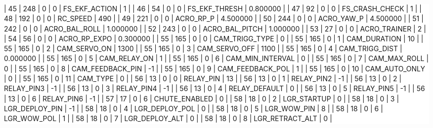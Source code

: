 |  45 | 248 |  0 |      0 | FS_EKF_ACTION    | 1 |
|  46 |  54 |  0 |      0 | FS_EKF_THRESH    | 0.800000 |
|  47 |  92 |  0 |      0 | FS_CRASH_CHECK   | 1 |
|  48 | 192 |  0 |      0 | RC_SPEED         | 490 |
|  49 | 221 |  0 |      0 | ACRO_RP_P        | 4.500000 |
|  50 | 244 |  0 |      0 | ACRO_YAW_P       | 4.500000 |
|  51 | 242 |  0 |      0 | ACRO_BAL_ROLL    | 1.000000 |
|  52 | 243 |  0 |      0 | ACRO_BAL_PITCH   | 1.000000 |
|  53 |  27 |  0 |      0 | ACRO_TRAINER     | 2 |
|  54 |  56 |  0 |      0 | ACRO_RP_EXPO     | 0.300000 |
|  55 | 165 |  0 |      0 | CAM_TRIGG_TYPE   | 0 |
|  55 | 165 |  0 |      1 | CAM_DURATION     | 10 |
|  55 | 165 |  0 |      2 | CAM_SERVO_ON     | 1300 |
|  55 | 165 |  0 |      3 | CAM_SERVO_OFF    | 1100 |
|  55 | 165 |  0 |      4 | CAM_TRIGG_DIST   | 0.000000 |
|  55 | 165 |  0 |      5 | CAM_RELAY_ON     | 1 |
|  55 | 165 |  0 |      6 | CAM_MIN_INTERVAL | 0 |
|  55 | 165 |  0 |      7 | CAM_MAX_ROLL     | 0 |
|  55 | 165 |  0 |      8 | CAM_FEEDBACK_PIN | -1 |
|  55 | 165 |  0 |      9 | CAM_FEEDBACK_POL | 1 |
|  55 | 165 |  0 |     10 | CAM_AUTO_ONLY    | 0 |
|  55 | 165 |  0 |     11 | CAM_TYPE         | 0 |
|  56 |  13 |  0 |      0 | RELAY_PIN        | 13 |
|  56 |  13 |  0 |      1 | RELAY_PIN2       | -1 |
|  56 |  13 |  0 |      2 | RELAY_PIN3       | -1 |
|  56 |  13 |  0 |      3 | RELAY_PIN4       | -1 |
|  56 |  13 |  0 |      4 | RELAY_DEFAULT    | 0 |
|  56 |  13 |  0 |      5 | RELAY_PIN5       | -1 |
|  56 |  13 |  0 |      6 | RELAY_PIN6       | -1 |
|  57 |  17 |  0 |      6 | CHUTE_ENABLED    | 0 |
|  58 |  18 |  0 |      2 | LGR_STARTUP      | 0 |
|  58 |  18 |  0 |      3 | LGR_DEPLOY_PIN   | -1 |
|  58 |  18 |  0 |      4 | LGR_DEPLOY_POL   | 0 |
|  58 |  18 |  0 |      5 | LGR_WOW_PIN      | 8 |
|  58 |  18 |  0 |      6 | LGR_WOW_POL      | 1 |
|  58 |  18 |  0 |      7 | LGR_DEPLOY_ALT   | 0 |
|  58 |  18 |  0 |      8 | LGR_RETRACT_ALT  | 0 |
